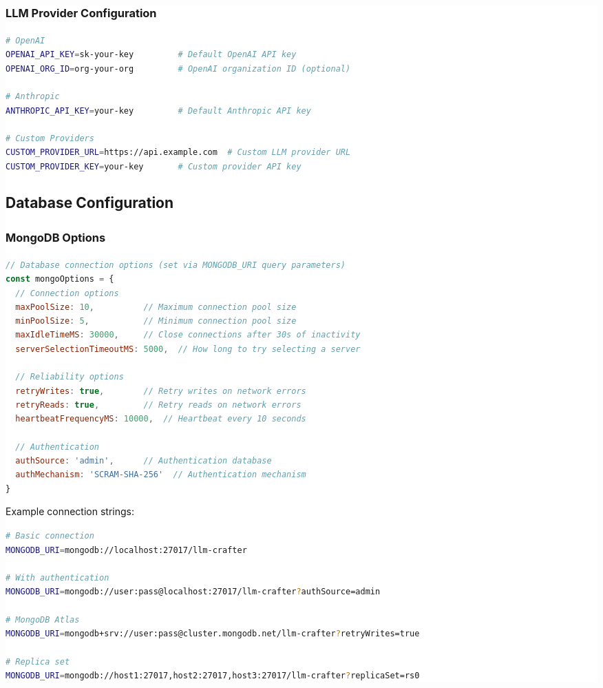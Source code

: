 ### LLM Provider Configuration

```bash
# OpenAI
OPENAI_API_KEY=sk-your-key         # Default OpenAI API key
OPENAI_ORG_ID=org-your-org         # OpenAI organization ID (optional)

# Anthropic
ANTHROPIC_API_KEY=your-key         # Default Anthropic API key

# Custom Providers
CUSTOM_PROVIDER_URL=https://api.example.com  # Custom LLM provider URL
CUSTOM_PROVIDER_KEY=your-key       # Custom provider API key
```

## Database Configuration

### MongoDB Options

```javascript
// Database connection options (set via MONGODB_URI query parameters)
const mongoOptions = {
  // Connection options
  maxPoolSize: 10,          // Maximum connection pool size
  minPoolSize: 5,           // Minimum connection pool size
  maxIdleTimeMS: 30000,     // Close connections after 30s of inactivity
  serverSelectionTimeoutMS: 5000,  // How long to try selecting a server
  
  // Reliability options
  retryWrites: true,        // Retry writes on network errors
  retryReads: true,         // Retry reads on network errors
  heartbeatFrequencyMS: 10000,  // Heartbeat every 10 seconds
  
  // Authentication
  authSource: 'admin',      // Authentication database
  authMechanism: 'SCRAM-SHA-256'  // Authentication mechanism
}
```

Example connection strings:

```bash
# Basic connection
MONGODB_URI=mongodb://localhost:27017/llm-crafter

# With authentication
MONGODB_URI=mongodb://user:pass@localhost:27017/llm-crafter?authSource=admin

# MongoDB Atlas
MONGODB_URI=mongodb+srv://user:pass@cluster.mongodb.net/llm-crafter?retryWrites=true

# Replica set
MONGODB_URI=mongodb://host1:27017,host2:27017,host3:27017/llm-crafter?replicaSet=rs0
```
